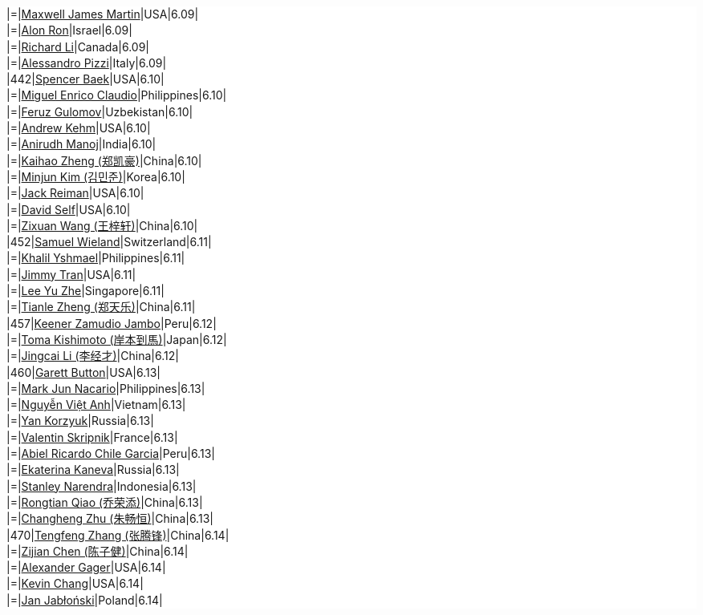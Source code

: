 |=|[Maxwell James Martin](https://www.worldcubeassociation.org/persons/2017MART01)|USA|6.09|  
|=|[Alon Ron](https://www.worldcubeassociation.org/persons/2017RONA02)|Israel|6.09|  
|=|[Richard Li](https://www.worldcubeassociation.org/persons/2018LIWE05)|Canada|6.09|  
|=|[Alessandro Pizzi](https://www.worldcubeassociation.org/persons/2019PIZZ01)|Italy|6.09|  
|442|[Spencer Baek](https://www.worldcubeassociation.org/persons/2016BAEK03)|USA|6.10|  
|=|[Miguel Enrico Claudio](https://www.worldcubeassociation.org/persons/2017CLAU01)|Philippines|6.10|  
|=|[Feruz Gulomov](https://www.worldcubeassociation.org/persons/2017GULO01)|Uzbekistan|6.10|  
|=|[Andrew Kehm](https://www.worldcubeassociation.org/persons/2017KEHM01)|USA|6.10|  
|=|[Anirudh Manoj](https://www.worldcubeassociation.org/persons/2017MANO04)|India|6.10|  
|=|[Kaihao Zheng (郑凯豪)](https://www.worldcubeassociation.org/persons/2018ZHEN27)|China|6.10|  
|=|[Minjun Kim (김민준)](https://www.worldcubeassociation.org/persons/2019KIMM05)|Korea|6.10|  
|=|[Jack Reiman](https://www.worldcubeassociation.org/persons/2019REIM01)|USA|6.10|  
|=|[David Self](https://www.worldcubeassociation.org/persons/2019SELF02)|USA|6.10|  
|=|[Zixuan Wang (王梓轩)](https://www.worldcubeassociation.org/persons/2019WANZ45)|China|6.10|  
|452|[Samuel Wieland](https://www.worldcubeassociation.org/persons/2017WIEL01)|Switzerland|6.11|  
|=|[Khalil Yshmael](https://www.worldcubeassociation.org/persons/2018YSHM01)|Philippines|6.11|  
|=|[Jimmy Tran](https://www.worldcubeassociation.org/persons/2019TRAN12)|USA|6.11|  
|=|[Lee Yu Zhe](https://www.worldcubeassociation.org/persons/2019ZHEL01)|Singapore|6.11|  
|=|[Tianle Zheng (郑天乐)](https://www.worldcubeassociation.org/persons/2019ZHEN39)|China|6.11|  
|457|[Keener Zamudio Jambo](https://www.worldcubeassociation.org/persons/2019JAMB01)|Peru|6.12|  
|=|[Toma Kishimoto (岸本到馬)](https://www.worldcubeassociation.org/persons/2019KISH01)|Japan|6.12|  
|=|[Jingcai Li (李经才)](https://www.worldcubeassociation.org/persons/2019LIJI25)|China|6.12|  
|460|[Garett Button](https://www.worldcubeassociation.org/persons/2014BUTT01)|USA|6.13|  
|=|[Mark Jun Nacario](https://www.worldcubeassociation.org/persons/2016NACA01)|Philippines|6.13|  
|=|[Nguyễn Việt Anh](https://www.worldcubeassociation.org/persons/2017ANHN12)|Vietnam|6.13|  
|=|[Yan Korzyuk](https://www.worldcubeassociation.org/persons/2017KORZ02)|Russia|6.13|  
|=|[Valentin Skripnik](https://www.worldcubeassociation.org/persons/2017SKRI01)|France|6.13|  
|=|[Abiel Ricardo Chile Garcia](https://www.worldcubeassociation.org/persons/2018GARC38)|Peru|6.13|  
|=|[Ekaterina Kaneva](https://www.worldcubeassociation.org/persons/2018KANE03)|Russia|6.13|  
|=|[Stanley Narendra](https://www.worldcubeassociation.org/persons/2019NARE02)|Indonesia|6.13|  
|=|[Rongtian Qiao (乔荣添)](https://www.worldcubeassociation.org/persons/2019QIAO02)|China|6.13|  
|=|[Changheng Zhu (朱畅恒)](https://www.worldcubeassociation.org/persons/2019ZHUC03)|China|6.13|  
|470|[Tengfeng Zhang (张腾锋)](https://www.worldcubeassociation.org/persons/2015ZHAN69)|China|6.14|  
|=|[Zijian Chen (陈子健)](https://www.worldcubeassociation.org/persons/2017CHEZ13)|China|6.14|  
|=|[Alexander Gager](https://www.worldcubeassociation.org/persons/2017GAGE01)|USA|6.14|  
|=|[Kevin Chang](https://www.worldcubeassociation.org/persons/2018CHAN15)|USA|6.14|  
|=|[Jan Jabłoński](https://www.worldcubeassociation.org/persons/2018JABL01)|Poland|6.14|  